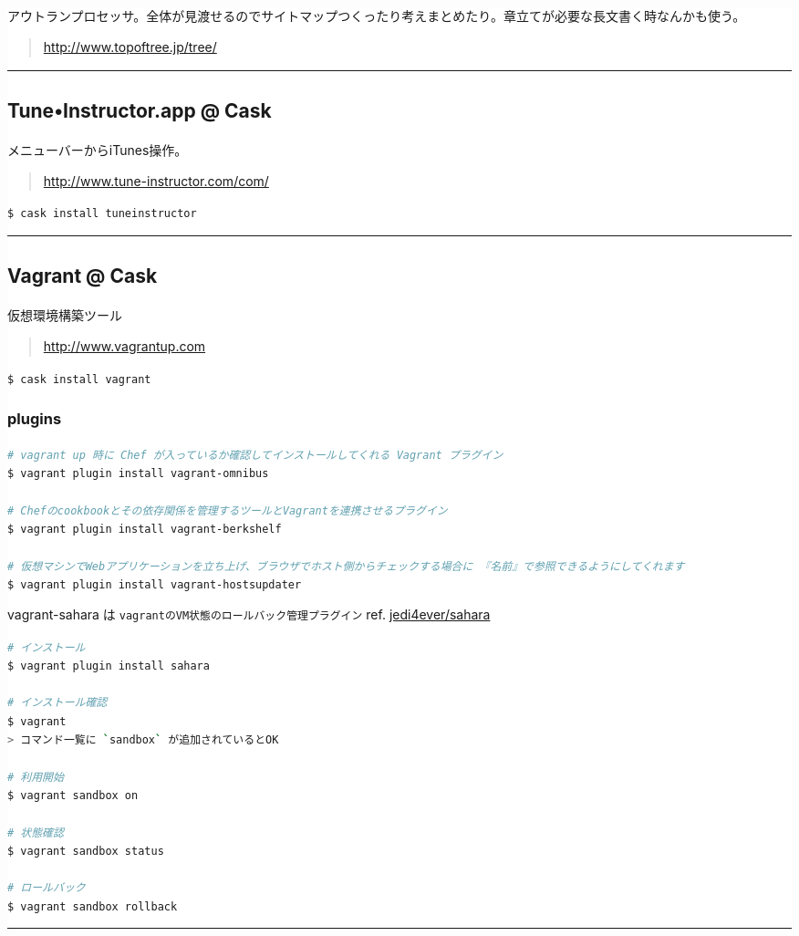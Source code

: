 アウトランプロセッサ。全体が見渡せるのでサイトマップつくったり考えまとめたり。章立てが必要な長文書く時なんかも使う。

> http://www.topoftree.jp/tree/

---


## Tune•Instructor.app @ Cask

メニューバーからiTunes操作。

> http://www.tune-instructor.com/com/

```
$ cask install tuneinstructor
```

---

## Vagrant @ Cask

仮想環境構築ツール

> http://www.vagrantup.com

```
$ cask install vagrant
```

### plugins

```bash
# vagrant up 時に Chef が入っているか確認してインストールしてくれる Vagrant プラグイン
$ vagrant plugin install vagrant-omnibus

# Chefのcookbookとその依存関係を管理するツールとVagrantを連携させるプラグイン
$ vagrant plugin install vagrant-berkshelf

# 仮想マシンでWebアプリケーションを立ち上げ、ブラウザでホスト側からチェックする場合に 『名前』で参照できるようにしてくれます
$ vagrant plugin install vagrant-hostsupdater
```

vagrant-sahara は `vagrantのVM状態のロールバック管理プラグイン`
ref. [jedi4ever/sahara](https://github.com/jedi4ever/sahara)

```bash
# インストール
$ vagrant plugin install sahara

# インストール確認
$ vagrant
> コマンド一覧に `sandbox` が追加されているとOK

# 利用開始
$ vagrant sandbox on

# 状態確認
$ vagrant sandbox status

# ロールバック
$ vagrant sandbox rollback
```

---
